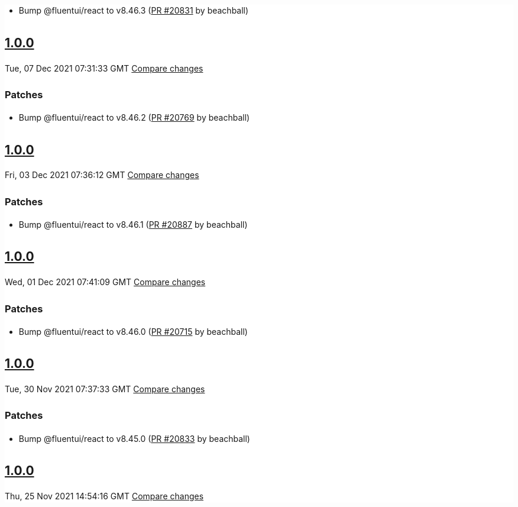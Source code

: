 - Bump @fluentui/react to v8.46.3 ([PR #20831](https://github.com/microsoft/fluentui/pull/20831) by beachball)

## [1.0.0](https://github.com/microsoft/fluentui/tree/ssr-tests_v1.0.0)

Tue, 07 Dec 2021 07:31:33 GMT 
[Compare changes](https://github.com/microsoft/fluentui/compare/ssr-tests_v1.0.0..ssr-tests_v1.0.0)

### Patches

- Bump @fluentui/react to v8.46.2 ([PR #20769](https://github.com/microsoft/fluentui/pull/20769) by beachball)

## [1.0.0](https://github.com/microsoft/fluentui/tree/ssr-tests_v1.0.0)

Fri, 03 Dec 2021 07:36:12 GMT 
[Compare changes](https://github.com/microsoft/fluentui/compare/ssr-tests_v1.0.0..ssr-tests_v1.0.0)

### Patches

- Bump @fluentui/react to v8.46.1 ([PR #20887](https://github.com/microsoft/fluentui/pull/20887) by beachball)

## [1.0.0](https://github.com/microsoft/fluentui/tree/ssr-tests_v1.0.0)

Wed, 01 Dec 2021 07:41:09 GMT 
[Compare changes](https://github.com/microsoft/fluentui/compare/ssr-tests_v1.0.0..ssr-tests_v1.0.0)

### Patches

- Bump @fluentui/react to v8.46.0 ([PR #20715](https://github.com/microsoft/fluentui/pull/20715) by beachball)

## [1.0.0](https://github.com/microsoft/fluentui/tree/ssr-tests_v1.0.0)

Tue, 30 Nov 2021 07:37:33 GMT 
[Compare changes](https://github.com/microsoft/fluentui/compare/ssr-tests_v1.0.0..ssr-tests_v1.0.0)

### Patches

- Bump @fluentui/react to v8.45.0 ([PR #20833](https://github.com/microsoft/fluentui/pull/20833) by beachball)

## [1.0.0](https://github.com/microsoft/fluentui/tree/ssr-tests_v1.0.0)

Thu, 25 Nov 2021 14:54:16 GMT 
[Compare changes](https://github.com/microsoft/fluentui/compare/ssr-tests_v1.0.0..ssr-tests_v1.0.0)
